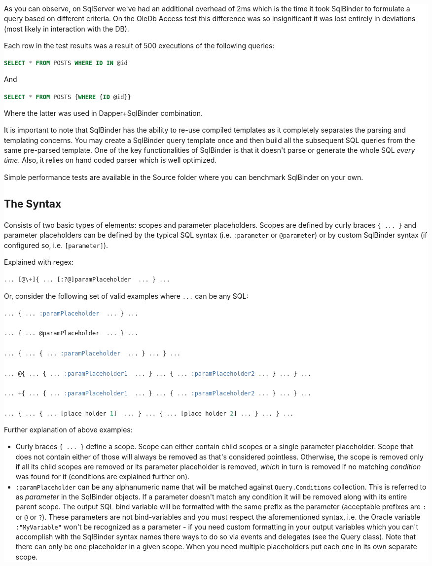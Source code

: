 As you can observe, on SqlServer we've had an additional overhead of 2ms which is the time it took SqlBinder to formulate a query based on different criteria. On the OleDb Access test this difference was so insignificant it was lost entirely in deviations (most likely in interaction with the DB).

Each row in the test results was a result of 500 executions of the following queries:

```SQL
SELECT * FROM POSTS WHERE ID IN @id
```
And
```SQL
SELECT * FROM POSTS {WHERE {ID @id}}
```
Where the latter was used in Dapper+SqlBinder combination. 

It is important to note that SqlBinder has the ability to re-use compiled templates as it completely separates the parsing and templating concerns. You may create a SqlBinder query template once and then build all the subsequent SQL queries from the same pre-parsed template. One of the key functionalities of SqlBinder is that it doesn't parse or generate the whole SQL *every time*. Also, it relies on hand coded parser which is well optimized. 

Simple performance tests are available in the Source folder where you can benchmark SqlBinder on your own.

## The Syntax
Consists of two basic types of elements: scopes and parameter placeholders. Scopes are defined by curly braces `{ ... }` and parameter placeholders can be defined by the typical SQL syntax (i.e. `:parameter` or `@parameter`) or by custom SqlBinder syntax (if configured so, i.e. `[parameter]`). 

Explained with regex:
```SQL
... [@\+]{ ... [:?@]paramPlaceholder  ... } ...
```

Or, consider the following set of valid examples where `...` can be any SQL:
```SQL
... { ... :paramPlaceholder  ... } ...

... { ... @paramPlaceholder  ... } ...

... { ... { ... :paramPlaceholder  ... } ... } ...

... @{ ... { ... :paramPlaceholder1  ... } ... { ... :paramPlaceholder2 ... } ... } ...

... +{ ... { ... :paramPlaceholder1  ... } ... { ... :paramPlaceholder2 ... } ... } ...

... { ... { ... [place holder 1]  ... } ... { ... [place holder 2] ... } ... } ...
```

Further explanation of above examples:
* Curly braces `{ ... }` define a scope. Scope can either contain child scopes or a single parameter placeholder. Scope that does not contain either of those will always be removed as that's considered pointless. Otherwise, the scope is removed only if all its child scopes are removed or its parameter placeholder is removed, *which* in turn is removed if no matching *condition* was found for it (conditions are explained further on). 
* `:paramPlaceholder` can be any alphanumeric name that will be matched against `Query.Conditions` collection. This is referred to as *parameter* in the SqlBinder objects. If a parameter doesn't match any condition it will be removed along with its entire parent scope. The output SQL bind variable will be formatted with the same prefix as the parameter (acceptable prefixes are `:` or `@` or `?`). These parameters are not bind-variables and you must respect the aforementioned syntax, i.e. the Oracle variable `:"MyVariable"` won't be recognized as a parameter - if you need custom formatting in your output variables which you can't accomplish with the SqlBinder syntax names there ways to do so via events and delegates (see the Query class). Note that there can only be one placeholder in a given scope. When you need multiple placeholders put each one in its own separate scope.